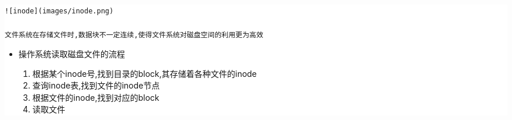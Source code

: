     ![inode](images/inode.png)

    文件系统在存储文件时,数据块不一定连续,使得文件系统对磁盘空间的利用更为高效

- 操作系统读取磁盘文件的流程

    1. 根据某个inode号,找到目录的block,其存储着各种文件的inode
    2. 查询inode表,找到文件的inode节点
    3. 根据文件的inode,找到对应的block
    4. 读取文件
